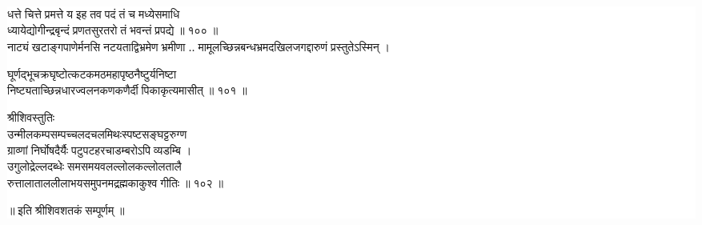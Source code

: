 धत्ते चित्ते प्रमत्ते य इह तव पदं तं च मध्येसमाधि  
ध्यायेद्योगीन्द्रबृन्दं प्रणतसुरतरो तं भवन्तं प्रपद्ये ॥ १०० ॥  
नाट्यं खटाङ्गपाणेर्मनसि नटयताद्विभ्रमेण भ्रमीणा .. मामूलच्छिन्नबन्धभ्रमदखिलजगद्दारुणं प्रस्तुतेऽस्मिन् ।  

घूर्णद्भूचक्रघृष्टोत्कटकमठमहापृष्ठनैष्टुर्यनिष्टा  
निष्ट्यताच्छिन्नधारज्वलनकणकणैर्दी पिकाकृत्यमासीत् ॥ १०१ ॥  

श्रीशिवस्तुतिः  
उन्मीलकम्पसम्पच्चलदचलमिथःस्पष्टसङ्घट्टरुग्ण  
ग्राव्णां निर्घोषदैर्यैः पटुपटहरचाडम्बरोऽपि व्यडम्बि ।  
उगुलोद्रेल्लदब्धेः समसमयवलल्लोलकल्लोलतालै  
रुत्तालाताललीलाभयसमुपनमद्रह्मकाकुश्व गीतिः ॥ १०२ ॥  

॥ इति श्रीशिवशतकं सम्पूर्णम् ॥  